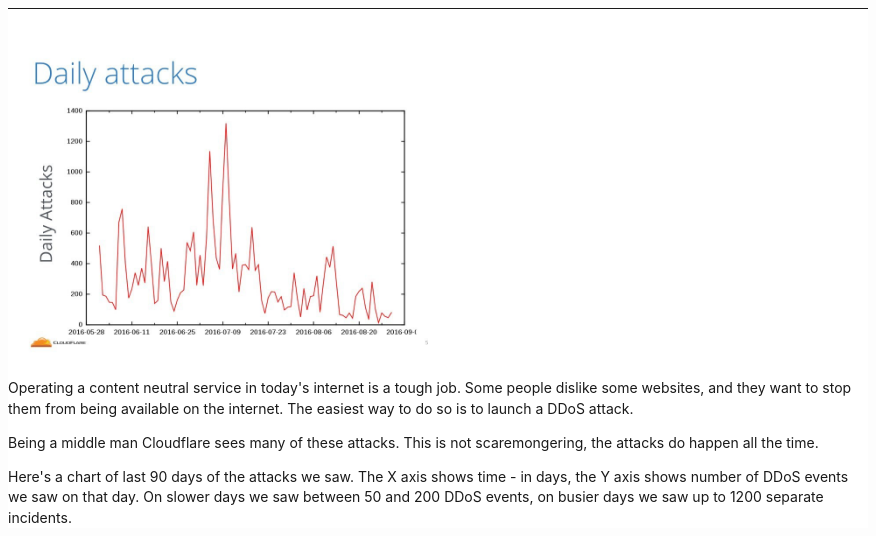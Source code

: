 <hr><div class="image" style=""><img style="height:336px;" src="strange-loop3-iwi-09-09.005.jpg"></div>

Operating a content neutral service in today's internet is a tough
job. Some people dislike some websites, and they want to stop them
from being available on the internet. The easiest way to do so is to launch a
DDoS attack.

Being a middle man Cloudflare sees many of these attacks. This is not
scaremongering, the attacks do happen all the time.

Here's a chart of last 90 days of the attacks we saw. The X axis shows
time - in days, the Y axis shows number of DDoS events we saw on that
day. On slower days we saw between 50 and 200 DDoS events, on
busier days we saw up to 1200 separate incidents.

